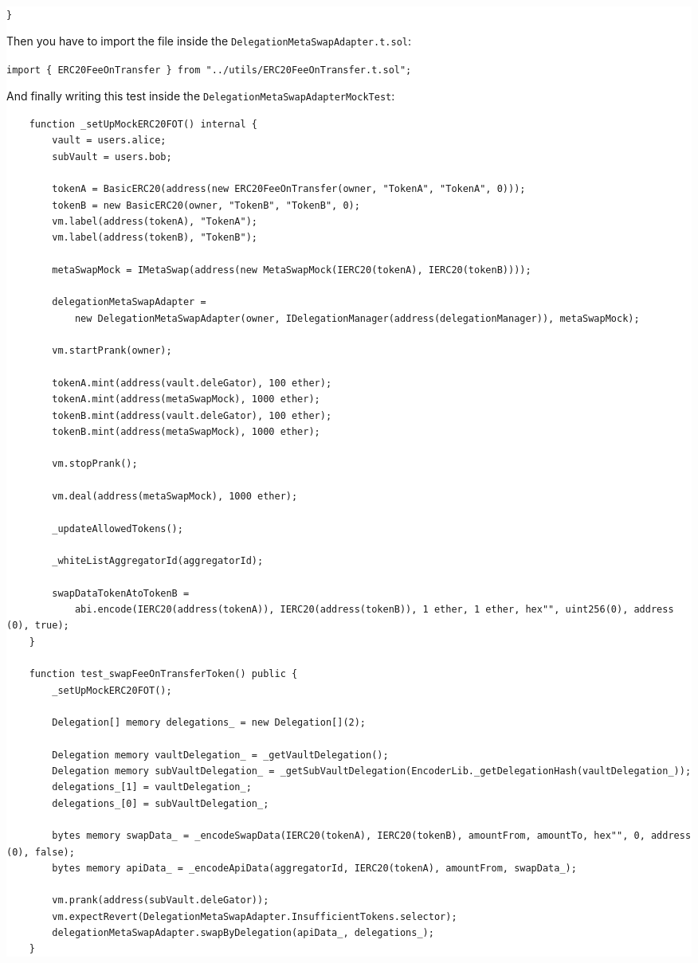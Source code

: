 ```solidity
}
```
Then you have to import the file inside the `DelegationMetaSwapAdapter.t.sol`:
```solidity
import { ERC20FeeOnTransfer } from "../utils/ERC20FeeOnTransfer.t.sol";
```
And finally writing this test inside the `DelegationMetaSwapAdapterMockTest`:
```solidity
    function _setUpMockERC20FOT() internal {
        vault = users.alice;
        subVault = users.bob;

        tokenA = BasicERC20(address(new ERC20FeeOnTransfer(owner, "TokenA", "TokenA", 0)));
        tokenB = new BasicERC20(owner, "TokenB", "TokenB", 0);
        vm.label(address(tokenA), "TokenA");
        vm.label(address(tokenB), "TokenB");

        metaSwapMock = IMetaSwap(address(new MetaSwapMock(IERC20(tokenA), IERC20(tokenB))));

        delegationMetaSwapAdapter =
            new DelegationMetaSwapAdapter(owner, IDelegationManager(address(delegationManager)), metaSwapMock);

        vm.startPrank(owner);

        tokenA.mint(address(vault.deleGator), 100 ether);
        tokenA.mint(address(metaSwapMock), 1000 ether);
        tokenB.mint(address(vault.deleGator), 100 ether);
        tokenB.mint(address(metaSwapMock), 1000 ether);

        vm.stopPrank();

        vm.deal(address(metaSwapMock), 1000 ether);

        _updateAllowedTokens();

        _whiteListAggregatorId(aggregatorId);

        swapDataTokenAtoTokenB =
            abi.encode(IERC20(address(tokenA)), IERC20(address(tokenB)), 1 ether, 1 ether, hex"", uint256(0), address(0), true);
    }

    function test_swapFeeOnTransferToken() public {
        _setUpMockERC20FOT();

        Delegation[] memory delegations_ = new Delegation[](2);

        Delegation memory vaultDelegation_ = _getVaultDelegation();
        Delegation memory subVaultDelegation_ = _getSubVaultDelegation(EncoderLib._getDelegationHash(vaultDelegation_));
        delegations_[1] = vaultDelegation_;
        delegations_[0] = subVaultDelegation_;

        bytes memory swapData_ = _encodeSwapData(IERC20(tokenA), IERC20(tokenB), amountFrom, amountTo, hex"", 0, address(0), false);
        bytes memory apiData_ = _encodeApiData(aggregatorId, IERC20(tokenA), amountFrom, swapData_);

        vm.prank(address(subVault.deleGator));
        vm.expectRevert(DelegationMetaSwapAdapter.InsufficientTokens.selector);
        delegationMetaSwapAdapter.swapByDelegation(apiData_, delegations_);
    }
```